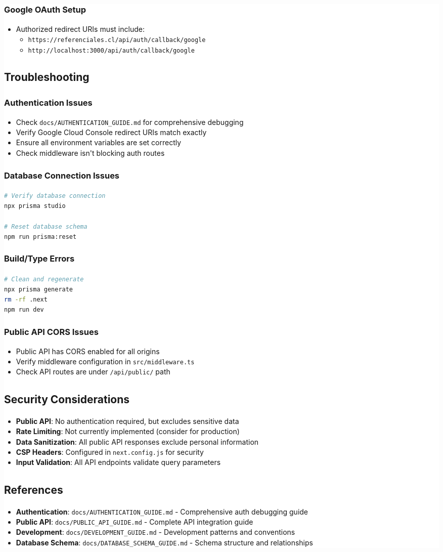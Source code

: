 ### Google OAuth Setup
- Authorized redirect URIs must include:
  - `https://referenciales.cl/api/auth/callback/google`
  - `http://localhost:3000/api/auth/callback/google`

## Troubleshooting

### Authentication Issues
- Check `docs/AUTHENTICATION_GUIDE.md` for comprehensive debugging
- Verify Google Cloud Console redirect URIs match exactly
- Ensure all environment variables are set correctly
- Check middleware isn't blocking auth routes

### Database Connection Issues
```bash
# Verify database connection
npx prisma studio

# Reset database schema
npm run prisma:reset
```

### Build/Type Errors
```bash
# Clean and regenerate
npx prisma generate
rm -rf .next
npm run dev
```

### Public API CORS Issues
- Public API has CORS enabled for all origins
- Verify middleware configuration in `src/middleware.ts`
- Check API routes are under `/api/public/` path

## Security Considerations

- **Public API**: No authentication required, but excludes sensitive data
- **Rate Limiting**: Not currently implemented (consider for production)
- **Data Sanitization**: All public API responses exclude personal information
- **CSP Headers**: Configured in `next.config.js` for security
- **Input Validation**: All API endpoints validate query parameters

## References

- **Authentication**: `docs/AUTHENTICATION_GUIDE.md` - Comprehensive auth debugging guide
- **Public API**: `docs/PUBLIC_API_GUIDE.md` - Complete API integration guide  
- **Development**: `docs/DEVELOPMENT_GUIDE.md` - Development patterns and conventions
- **Database Schema**: `docs/DATABASE_SCHEMA_GUIDE.md` - Schema structure and relationships